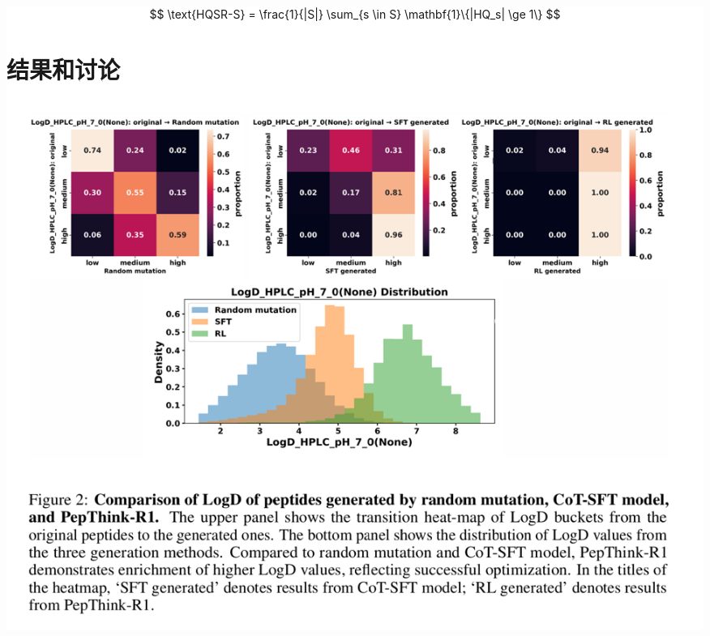 $$
\text{HQSR-S} = \frac{1}{|S|} \sum_{s \in S} \mathbf{1}\{|HQ_s| \ge 1\}
$$

# 结果和讨论

![Figure 3](PepThink_3.png)
